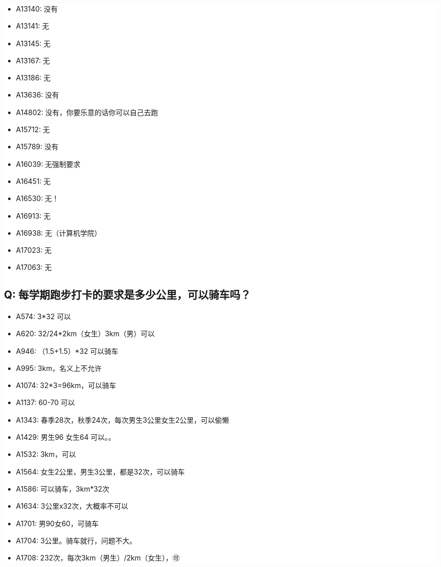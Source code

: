 - A13140: 没有

- A13141: 无

- A13145: 无

- A13167: 无

- A13186: 无

- A13636: 没有

- A14802: 没有，你要乐意的话你可以自己去跑

- A15712: 无

- A15789: 没有

- A16039: 无强制要求

- A16451: 无

- A16530: 无！

- A16913: 无

- A16938: 无（计算机学院）

- A17023: 无

- A17063: 无

## Q: 每学期跑步打卡的要求是多少公里，可以骑车吗？

- A574: 3\*32 可以

- A620: 32/24\*2km（女生）3km（男）可以

- A946: （1.5+1.5）\*32 可以骑车

- A995: 3km，名义上不允许

- A1074: 32\*3=96km，可以骑车

- A1137: 60-70 可以

- A1343: 春季28次，秋季24次，每次男生3公里女生2公里，可以偷懒

- A1429: 男生96 女生64 可以。。

- A1532: 3km，可以

- A1564: 女生2公里，男生3公里，都是32次，可以骑车

- A1586: 可以骑车，3km\*32次

- A1634: 3公里x32次，大概率不可以

- A1701: 男90女60，可骑车

- A1704: 3公里。骑车就行，问题不大。

- A1708: 232次，每次3km（男生）/2km（女生），🉑️

